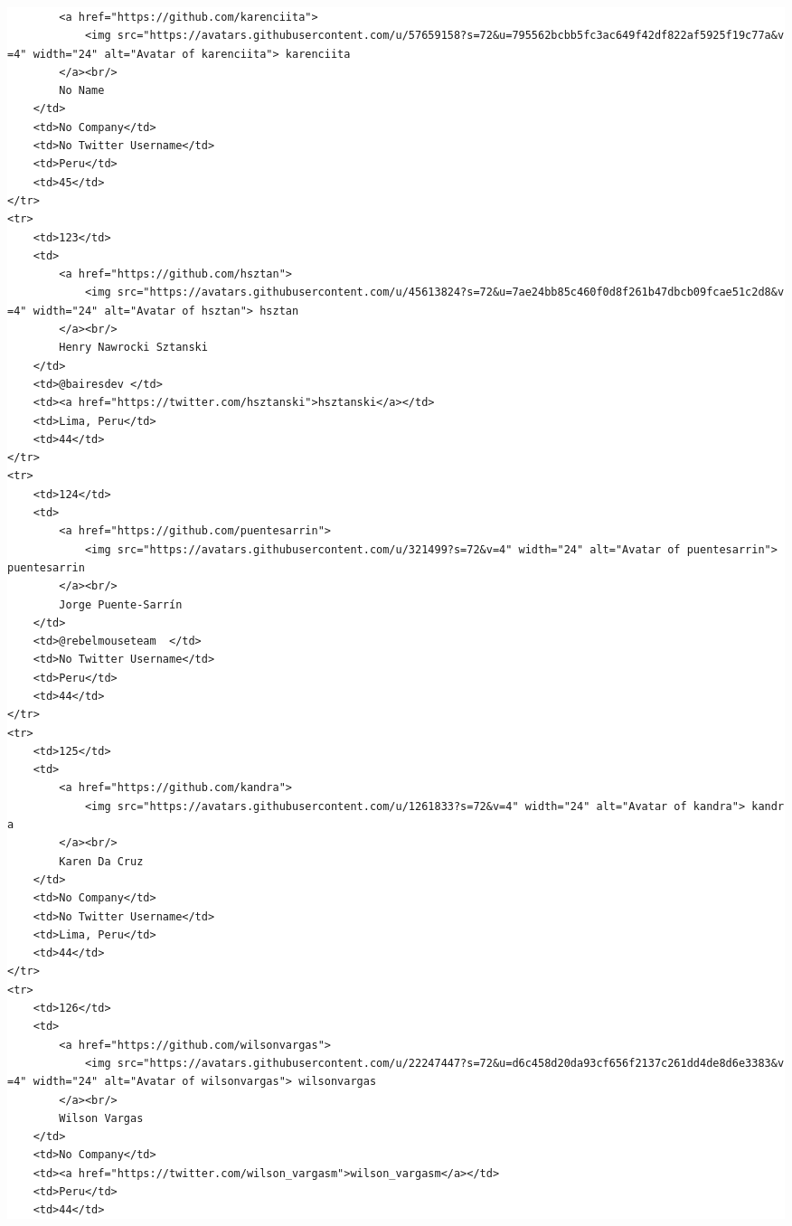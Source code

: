 			<a href="https://github.com/karenciita">
				<img src="https://avatars.githubusercontent.com/u/57659158?s=72&u=795562bcbb5fc3ac649f42df822af5925f19c77a&v=4" width="24" alt="Avatar of karenciita"> karenciita
			</a><br/>
			No Name
		</td>
		<td>No Company</td>
		<td>No Twitter Username</td>
		<td>Peru</td>
		<td>45</td>
	</tr>
	<tr>
		<td>123</td>
		<td>
			<a href="https://github.com/hsztan">
				<img src="https://avatars.githubusercontent.com/u/45613824?s=72&u=7ae24bb85c460f0d8f261b47dbcb09fcae51c2d8&v=4" width="24" alt="Avatar of hsztan"> hsztan
			</a><br/>
			Henry Nawrocki Sztanski
		</td>
		<td>@bairesdev </td>
		<td><a href="https://twitter.com/hsztanski">hsztanski</a></td>
		<td>Lima, Peru</td>
		<td>44</td>
	</tr>
	<tr>
		<td>124</td>
		<td>
			<a href="https://github.com/puentesarrin">
				<img src="https://avatars.githubusercontent.com/u/321499?s=72&v=4" width="24" alt="Avatar of puentesarrin"> puentesarrin
			</a><br/>
			Jorge Puente-Sarrín
		</td>
		<td>@rebelmouseteam  </td>
		<td>No Twitter Username</td>
		<td>Peru</td>
		<td>44</td>
	</tr>
	<tr>
		<td>125</td>
		<td>
			<a href="https://github.com/kandra">
				<img src="https://avatars.githubusercontent.com/u/1261833?s=72&v=4" width="24" alt="Avatar of kandra"> kandra
			</a><br/>
			Karen Da Cruz
		</td>
		<td>No Company</td>
		<td>No Twitter Username</td>
		<td>Lima, Peru</td>
		<td>44</td>
	</tr>
	<tr>
		<td>126</td>
		<td>
			<a href="https://github.com/wilsonvargas">
				<img src="https://avatars.githubusercontent.com/u/22247447?s=72&u=d6c458d20da93cf656f2137c261dd4de8d6e3383&v=4" width="24" alt="Avatar of wilsonvargas"> wilsonvargas
			</a><br/>
			Wilson Vargas
		</td>
		<td>No Company</td>
		<td><a href="https://twitter.com/wilson_vargasm">wilson_vargasm</a></td>
		<td>Peru</td>
		<td>44</td>